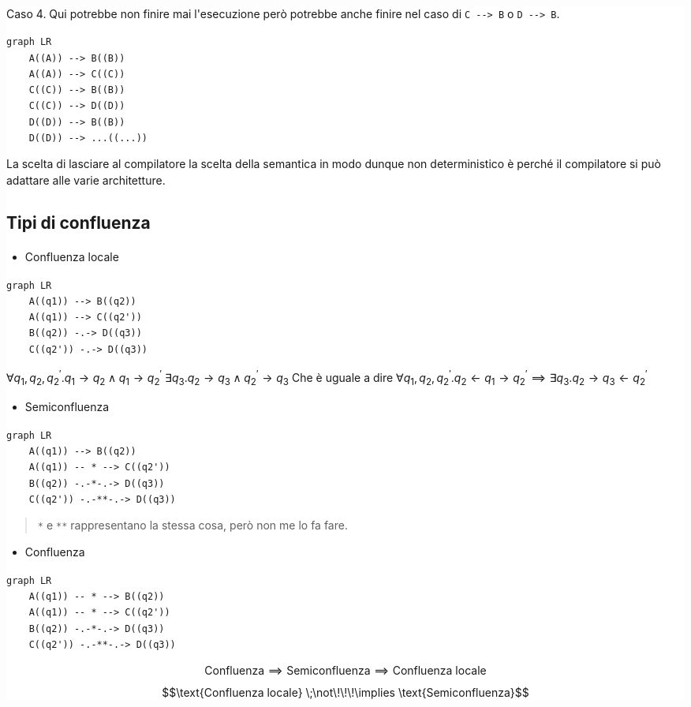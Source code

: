 Caso 4.
Qui potrebbe non finire mai l'esecuzione però potrebbe anche finire nel caso di `C --> B` o `D --> B`.
```mermaid
graph LR
    A((A)) --> B((B))
    A((A)) --> C((C))
    C((C)) --> B((B))
    C((C)) --> D((D))
    D((D)) --> B((B))
    D((D)) --> ...((...))
```


La scelta di lasciare al compilatore la scelta della semantica in modo dunque non deterministico è perché il compilatore si può adattare alle varie architetture.

## Tipi di confluenza

- Confluenza locale
```mermaid
graph LR
	A((q1)) --> B((q2))
	A((q1)) --> C((q2'))
	B((q2)) -.-> D((q3))
 	C((q2')) -.-> D((q3))
```

$\forall q_1, q_2, q_2^\prime. q_1 \to q_2 \land q_1 \to q_2^\prime$
$\exists q_3. q_2 \to q_3 \land q_2^\prime \to q_3$ 
Che è uguale a dire 
$\forall q_1, q_2, q_2^\prime. q_2 \leftarrow q_1 \to q_2^\prime \implies \exists q_3. q_2 \to q_3 \leftarrow q_2^\prime$

- Semiconfluenza
```mermaid
graph LR
	A((q1)) --> B((q2))
	A((q1)) -- * --> C((q2'))
	B((q2)) -.-*-.-> D((q3))
 	C((q2')) -.-**-.-> D((q3))
```
> `*` e `**` rappresentano la stessa cosa, però non me lo fa fare.

- Confluenza
```mermaid
graph LR
	A((q1)) -- * --> B((q2))
	A((q1)) -- * --> C((q2'))
	B((q2)) -.-*-.-> D((q3))
 	C((q2')) -.-**-.-> D((q3))
```

$$\text{Confluenza} \implies \text{Semiconfluenza} \implies \text{Confluenza locale}$$
$$\text{Confluenza locale} \;\not\!\!\!\implies \text{Semiconfluenza}$$
